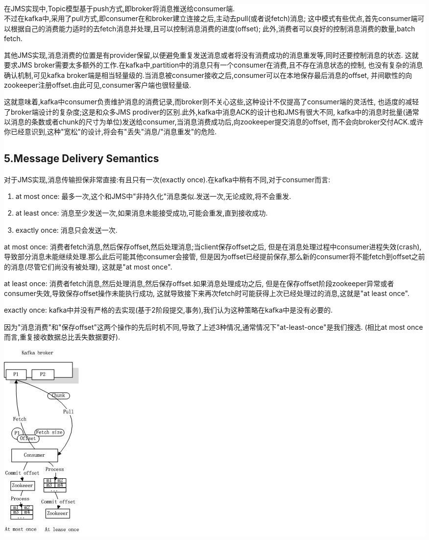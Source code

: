 在JMS实现中,Topic模型基于push方式,即broker将消息推送给consumer端.  
不过在kafka中,采用了pull方式,即consumer在和broker建立连接之后,主动去pull(或者说fetch)消息;
这中模式有些优点,首先consumer端可以根据自己的消费能力适时的去fetch消息并处理,且可以控制消息消费的进度(offset);
此外,消费者可以良好的控制消息消费的数量,batch fetch.

其他JMS实现,消息消费的位置是有provider保留,以便避免重复发送消息或者将没有消费成功的消息重发等,同时还要控制消息的状态.
这就要求JMS broker需要太多额外的工作.在kafka中,partition中的消息只有一个consumer在消费,且不存在消息状态的控制,
也没有复杂的消息确认机制,可见kafka broker端是相当轻量级的.当消息被consumer接收之后,consumer可以在本地保存最后消息的offset,
并间歇性的向zookeeper注册offset.由此可见,consumer客户端也很轻量级.

这就意味着,kafka中consumer负责维护消息的消费记录,而broker则不关心这些,这种设计不仅提高了consumer端的灵活性,
也适度的减轻了broker端设计的复杂度;这是和众多JMS prodiver的区别.此外,kafka中消息ACK的设计也和JMS有很大不同,
kafka中的消息时批量(通常以消息的条数或者chunk的尺寸为单位)发送给consumer,当消息消费成功后,向zookeeper提交消息的offset,
而不会向broker交付ACK.或许你已经意识到,这种"宽松"的设计,将会有"丢失"消息/"消息重发"的危险.


## 5.Message Delivery Semantics

对于JMS实现,消息传输担保非常直接:有且只有一次(exactly once).在kafka中稍有不同,对于consumer而言:

1) at most once: 最多一次,这个和JMS中"非持久化"消息类似.发送一次,无论成败,将不会重发.

2) at least once: 消息至少发送一次,如果消息未能接受成功,可能会重发,直到接收成功.

3) exactly once: 消息只会发送一次.

at most once: 消费者fetch消息,然后保存offset,然后处理消息;当client保存offset之后,
但是在消息处理过程中consumer进程失效(crash),导致部分消息未能继续处理.那么此后可能其他consumer会接管,
但是因为offset已经提前保存,那么新的consumer将不能fetch到offset之前的消息(尽管它们尚没有被处理),
这就是"at most once".

at least once: 消费者fetch消息,然后处理消息,然后保存offset.如果消息处理成功之后,
但是在保存offset阶段zookeeper异常或者consumer失效,导致保存offset操作未能执行成功,
这就导致接下来再次fetch时可能获得上次已经处理过的消息,这就是"at least once".

exactly once: kafka中并没有严格的去实现(基于2阶段提交,事务),我们认为这种策略在kafka中是没有必要的.

因为"消息消费"和"保存offset"这两个操作的先后时机不同,导致了上述3种情况,通常情况下"at-least-once"是我们搜选.
(相比at most once而言,重复接收数据总比丢失数据要好).

![](../../images/kafka/Kafka_Message_Delivery_Semantics.jpeg)
